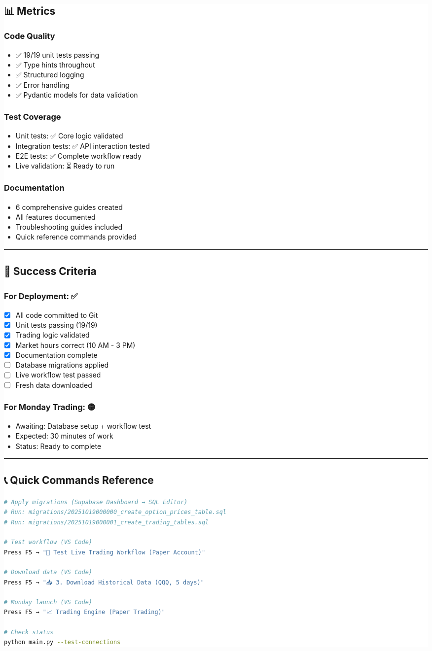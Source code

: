 
## 📊 Metrics

### Code Quality
- ✅ 19/19 unit tests passing
- ✅ Type hints throughout
- ✅ Structured logging
- ✅ Error handling
- ✅ Pydantic models for data validation

### Test Coverage
- Unit tests: ✅ Core logic validated
- Integration tests: ✅ API interaction tested
- E2E tests: ✅ Complete workflow ready
- Live validation: ⏳ Ready to run

### Documentation
- 6 comprehensive guides created
- All features documented
- Troubleshooting guides included
- Quick reference commands provided

---

## 🎯 Success Criteria

### For Deployment: ✅
- [x] All code committed to Git
- [x] Unit tests passing (19/19)
- [x] Trading logic validated
- [x] Market hours correct (10 AM - 3 PM)
- [x] Documentation complete
- [ ] Database migrations applied
- [ ] Live workflow test passed
- [ ] Fresh data downloaded

### For Monday Trading: 🟡
- Awaiting: Database setup + workflow test
- Expected: 30 minutes of work
- Status: Ready to complete

---

## 📞 Quick Commands Reference

```bash
# Apply migrations (Supabase Dashboard → SQL Editor)
# Run: migrations/20251019000000_create_option_prices_table.sql
# Run: migrations/20251019000001_create_trading_tables.sql

# Test workflow (VS Code)
Press F5 → "🧪 Test Live Trading Workflow (Paper Account)"

# Download data (VS Code)
Press F5 → "📥 3. Download Historical Data (QQQ, 5 days)"

# Monday launch (VS Code)
Press F5 → "📈 Trading Engine (Paper Trading)"

# Check status
python main.py --test-connections
```